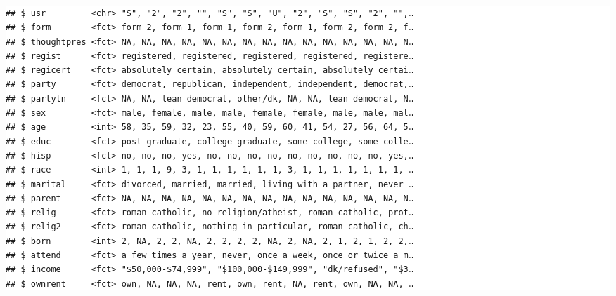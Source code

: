     ## $ usr         <chr> "S", "2", "2", "", "S", "S", "U", "2", "S", "S", "2", "",…
    ## $ form        <fct> form 2, form 1, form 1, form 2, form 1, form 2, form 2, f…
    ## $ thoughtpres <fct> NA, NA, NA, NA, NA, NA, NA, NA, NA, NA, NA, NA, NA, NA, N…
    ## $ regist      <fct> registered, registered, registered, registered, registere…
    ## $ regicert    <fct> absolutely certain, absolutely certain, absolutely certai…
    ## $ party       <fct> democrat, republican, independent, independent, democrat,…
    ## $ partyln     <fct> NA, NA, lean democrat, other/dk, NA, NA, lean democrat, N…
    ## $ sex         <fct> male, female, male, male, female, female, male, male, mal…
    ## $ age         <int> 58, 35, 59, 32, 23, 55, 40, 59, 60, 41, 54, 27, 56, 64, 5…
    ## $ educ        <fct> post-graduate, college graduate, some college, some colle…
    ## $ hisp        <fct> no, no, no, yes, no, no, no, no, no, no, no, no, no, yes,…
    ## $ race        <int> 1, 1, 1, 9, 3, 1, 1, 1, 1, 1, 1, 3, 1, 1, 1, 1, 1, 1, 1, …
    ## $ marital     <fct> divorced, married, married, living with a partner, never …
    ## $ parent      <fct> NA, NA, NA, NA, NA, NA, NA, NA, NA, NA, NA, NA, NA, NA, N…
    ## $ relig       <fct> roman catholic, no religion/atheist, roman catholic, prot…
    ## $ relig2      <fct> roman catholic, nothing in particular, roman catholic, ch…
    ## $ born        <int> 2, NA, 2, 2, NA, 2, 2, 2, 2, NA, 2, NA, 2, 1, 2, 1, 2, 2,…
    ## $ attend      <fct> a few times a year, never, once a week, once or twice a m…
    ## $ income      <fct> "$50,000-$74,999", "$100,000-$149,999", "dk/refused", "$3…
    ## $ ownrent     <fct> own, NA, NA, NA, rent, own, rent, NA, rent, own, NA, NA, …
